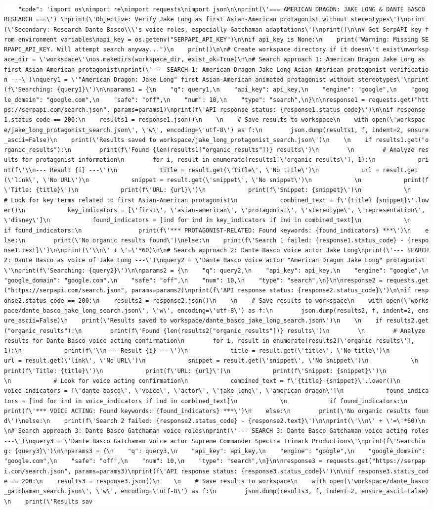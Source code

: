 ```
    "code": 'import os\nimport re\nimport requests\nimport json\n\nprint(\'=== AMERICAN DRAGON: JAKE LONG & DANTE BASCO RESEARCH ===\') \nprint(\'Objective: Verify Jake Long as first Asian-American protagonist without stereotypes\')\nprint(\'Secondary: Research Dante Basco\\\'s voice roles, especially Gatchaman adaptations\')\nprint()\n\n# Get SerpAPI key from environment variables\napi_key = os.getenv("SERPAPI_API_KEY")\n\nif api_key is None:\n    print("Warning: Missing SERPAPI_API_KEY. Will attempt search anyway...")\n    print()\n\n# Create workspace directory if it doesn\'t exist\nworkspace_dir = \'workspace\'\nos.makedirs(workspace_dir, exist_ok=True)\n\n# Search approach 1: American Dragon Jake Long as first Asian-American protagonist\nprint(\'--- SEARCH 1: American Dragon Jake Long Asian-American protagonist verification ---\')\nquery1 = \'"American Dragon: Jake Long" first Asian-American animated protagonist without stereotypes\'\nprint(f\'Searching: {query1}\')\n\nparams1 = {\n    "q": query1,\n    "api_key": api_key,\n    "engine": "google",\n    "google_domain": "google.com",\n    "safe": "off",\n    "num": 10,\n    "type": "search",\n}\n\nresponse1 = requests.get("https://serpapi.com/search.json", params=params1)\nprint(f\'API response status: {response1.status_code}\')\n\nif response1.status_code == 200:\n    results1 = response1.json()\n    \n    # Save results to workspace\n    with open(\'workspace/jake_long_protagonist_search.json\', \'w\', encoding=\'utf-8\') as f:\n        json.dump(results1, f, indent=2, ensure_ascii=False)\n    print(\'Results saved to workspace/jake_long_protagonist_search.json\')\n    \n    if results1.get("organic_results"):\n        print(f\'Found {len(results1["organic_results"])} results\')\n        \n        # Analyze results for protagonist information\n        for i, result in enumerate(results1[\'organic_results\'], 1):\n            print(f\'\\n--- Result {i} ---\')\n            title = result.get(\'title\', \'No title\')\n            url = result.get(\'link\', \'No URL\')\n            snippet = result.get(\'snippet\', \'No snippet\')\n            \n            print(f\'Title: {title}\')\n            print(f\'URL: {url}\')\n            print(f\'Snippet: {snippet}\')\n            \n            # Look for key terms related to first Asian-American protagonist\n            combined_text = f\'{title} {snippet}\'.lower()\n            key_indicators = [\'first\', \'asian-american\', \'protagonist\', \'stereotype\', \'representation\', \'disney\']\n            found_indicators = [ind for ind in key_indicators if ind in combined_text]\n            \n            if found_indicators:\n                print(f\'*** PROTAGONIST-RELATED: Found keywords: {found_indicators} ***\')\n    else:\n        print(\'No organic results found\')\nelse:\n    print(f\'Search 1 failed: {response1.status_code} - {response1.text}\')\n\nprint(\'\\n\' + \'=\'*60)\n\n# Search approach 2: Dante Basco voice actor Jake Long\nprint(\'--- SEARCH 2: Dante Basco as voice of Jake Long ---\')\nquery2 = \'Dante Basco voice actor "American Dragon Jake Long" protagonist\'\nprint(f\'Searching: {query2}\')\n\nparams2 = {\n    "q": query2,\n    "api_key": api_key,\n    "engine": "google",\n    "google_domain": "google.com",\n    "safe": "off",\n    "num": 10,\n    "type": "search",\n}\n\nresponse2 = requests.get("https://serpapi.com/search.json", params=params2)\nprint(f\'API response status: {response2.status_code}\')\n\nif response2.status_code == 200:\n    results2 = response2.json()\n    \n    # Save results to workspace\n    with open(\'workspace/dante_basco_jake_long_search.json\', \'w\', encoding=\'utf-8\') as f:\n        json.dump(results2, f, indent=2, ensure_ascii=False)\n    print(\'Results saved to workspace/dante_basco_jake_long_search.json\')\n    \n    if results2.get("organic_results"):\n        print(f\'Found {len(results2["organic_results"])} results\')\n        \n        # Analyze results for Dante Basco voice acting confirmation\n        for i, result in enumerate(results2[\'organic_results\'], 1):\n            print(f\'\\n--- Result {i} ---\')\n            title = result.get(\'title\', \'No title\')\n            url = result.get(\'link\', \'No URL\')\n            snippet = result.get(\'snippet\', \'No snippet\')\n            \n            print(f\'Title: {title}\')\n            print(f\'URL: {url}\')\n            print(f\'Snippet: {snippet}\')\n            \n            # Look for voice acting confirmation\n            combined_text = f\'{title} {snippet}\'.lower()\n            voice_indicators = [\'dante basco\', \'voice\', \'actor\', \'jake long\', \'american dragon\']\n            found_indicators = [ind for ind in voice_indicators if ind in combined_text]\n            \n            if found_indicators:\n                print(f\'*** VOICE ACTING: Found keywords: {found_indicators} ***\')\n    else:\n        print(\'No organic results found\')\nelse:\n    print(f\'Search 2 failed: {response2.status_code} - {response2.text}\')\n\nprint(\'\\n\' + \'=\'*60)\n\n# Search approach 3: Dante Basco Gatchaman voice roles\nprint(\'--- SEARCH 3: Dante Basco Gatchaman voice acting roles ---\')\nquery3 = \'Dante Basco Gatchaman voice actor Supreme Commander Spectra Trimark Productions\'\nprint(f\'Searching: {query3}\')\n\nparams3 = {\n    "q": query3,\n    "api_key": api_key,\n    "engine": "google",\n    "google_domain": "google.com",\n    "safe": "off",\n    "num": 10,\n    "type": "search",\n}\n\nresponse3 = requests.get("https://serpapi.com/search.json", params=params3)\nprint(f\'API response status: {response3.status_code}\')\n\nif response3.status_code == 200:\n    results3 = response3.json()\n    \n    # Save results to workspace\n    with open(\'workspace/dante_basco_gatchaman_search.json\', \'w\', encoding=\'utf-8\') as f:\n        json.dump(results3, f, indent=2, ensure_ascii=False)\n    print(\'Results sav
```